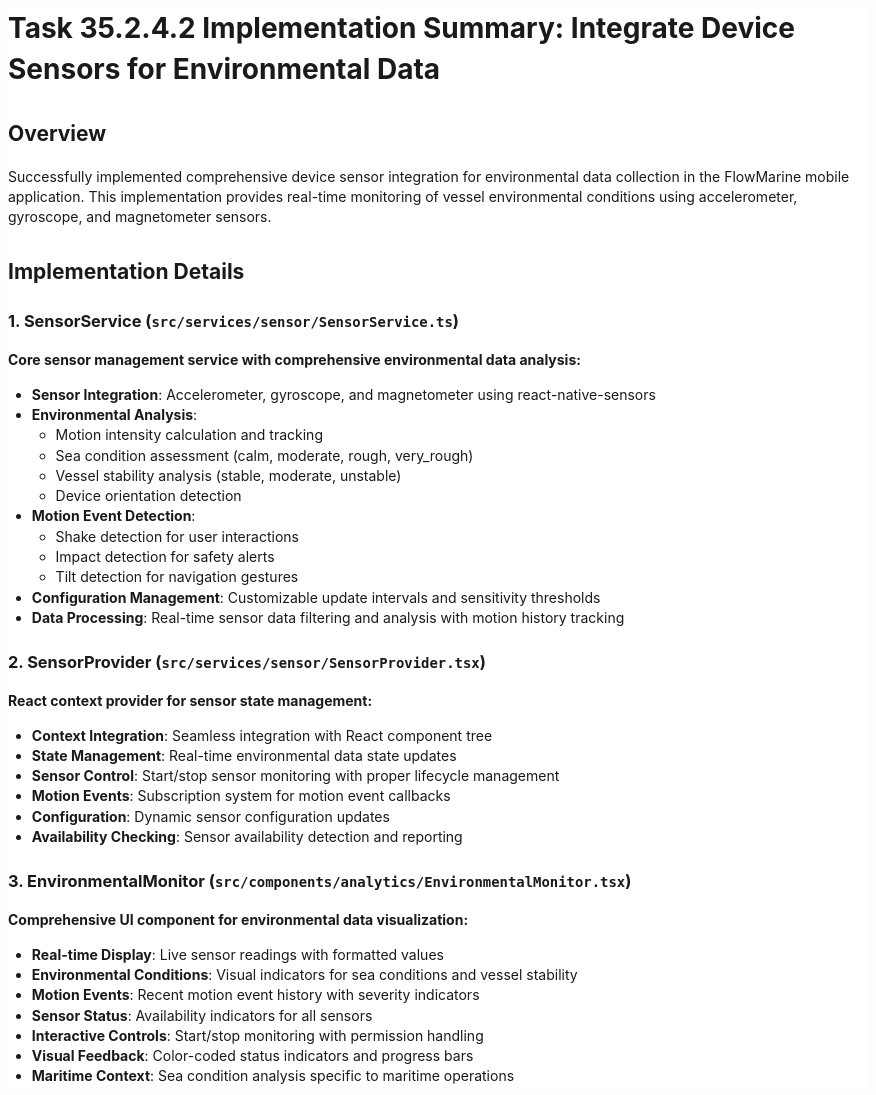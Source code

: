# Task 35.2.4.2 Implementation Summary: Integrate Device Sensors for Environmental Data

## Overview
Successfully implemented comprehensive device sensor integration for environmental data collection in the FlowMarine mobile application. This implementation provides real-time monitoring of vessel environmental conditions using accelerometer, gyroscope, and magnetometer sensors.

## Implementation Details

### 1. SensorService (`src/services/sensor/SensorService.ts`)
**Core sensor management service with comprehensive environmental data analysis:**

- **Sensor Integration**: Accelerometer, gyroscope, and magnetometer using react-native-sensors
- **Environmental Analysis**: 
  - Motion intensity calculation and tracking
  - Sea condition assessment (calm, moderate, rough, very_rough)
  - Vessel stability analysis (stable, moderate, unstable)
  - Device orientation detection
- **Motion Event Detection**:
  - Shake detection for user interactions
  - Impact detection for safety alerts
  - Tilt detection for navigation gestures
- **Configuration Management**: Customizable update intervals and sensitivity thresholds
- **Data Processing**: Real-time sensor data filtering and analysis with motion history tracking

### 2. SensorProvider (`src/services/sensor/SensorProvider.tsx`)
**React context provider for sensor state management:**

- **Context Integration**: Seamless integration with React component tree
- **State Management**: Real-time environmental data state updates
- **Sensor Control**: Start/stop sensor monitoring with proper lifecycle management
- **Motion Events**: Subscription system for motion event callbacks
- **Configuration**: Dynamic sensor configuration updates
- **Availability Checking**: Sensor availability detection and reporting

### 3. EnvironmentalMonitor (`src/components/analytics/EnvironmentalMonitor.tsx`)
**Comprehensive UI component for environmental data visualization:**

- **Real-time Display**: Live sensor readings with formatted values
- **Environmental Conditions**: Visual indicators for sea conditions and vessel stability
- **Motion Events**: Recent motion event history with severity indicators
- **Sensor Status**: Availability indicators for all sensors
- **Interactive Controls**: Start/stop monitoring with permission handling
- **Visual Feedback**: Color-coded status indicators and progress bars
- **Maritime Context**: Sea condition analysis specific to maritime operations
